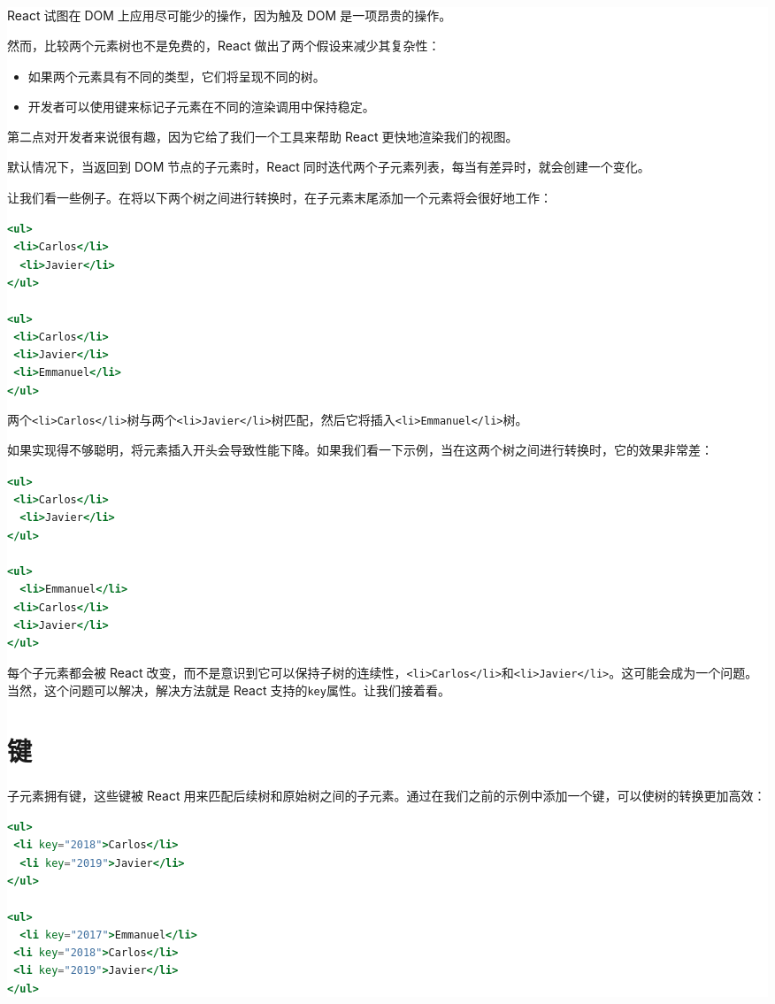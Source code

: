 React 试图在 DOM 上应用尽可能少的操作，因为触及 DOM 是一项昂贵的操作。

然而，比较两个元素树也不是免费的，React 做出了两个假设来减少其复杂性：

+   如果两个元素具有不同的类型，它们将呈现不同的树。

+   开发者可以使用键来标记子元素在不同的渲染调用中保持稳定。

第二点对开发者来说很有趣，因为它给了我们一个工具来帮助 React 更快地渲染我们的视图。

默认情况下，当返回到 DOM 节点的子元素时，React 同时迭代两个子元素列表，每当有差异时，就会创建一个变化。

让我们看一些例子。在将以下两个树之间进行转换时，在子元素末尾添加一个元素将会很好地工作：

```jsx
<ul>
 <li>Carlos</li>
  <li>Javier</li>
</ul>

<ul>
 <li>Carlos</li>
 <li>Javier</li>
 <li>Emmanuel</li>
</ul>
```

两个`<li>Carlos</li>`树与两个`<li>Javier</li>`树匹配，然后它将插入`<li>Emmanuel</li>`树。

如果实现得不够聪明，将元素插入开头会导致性能下降。如果我们看一下示例，当在这两个树之间进行转换时，它的效果非常差：

```jsx
<ul>
 <li>Carlos</li>
  <li>Javier</li>
</ul>

<ul>
  <li>Emmanuel</li>
 <li>Carlos</li>
 <li>Javier</li>
</ul>
```

每个子元素都会被 React 改变，而不是意识到它可以保持子树的连续性，`<li>Carlos</li>`和`<li>Javier</li>`。这可能会成为一个问题。当然，这个问题可以解决，解决方法就是 React 支持的`key`属性。让我们接着看。

# 键

子元素拥有键，这些键被 React 用来匹配后续树和原始树之间的子元素。通过在我们之前的示例中添加一个键，可以使树的转换更加高效：

```jsx
<ul>
 <li key="2018">Carlos</li>
  <li key="2019">Javier</li>
</ul>

<ul>
  <li key="2017">Emmanuel</li>
 <li key="2018">Carlos</li>
 <li key="2019">Javier</li>
</ul>
```
